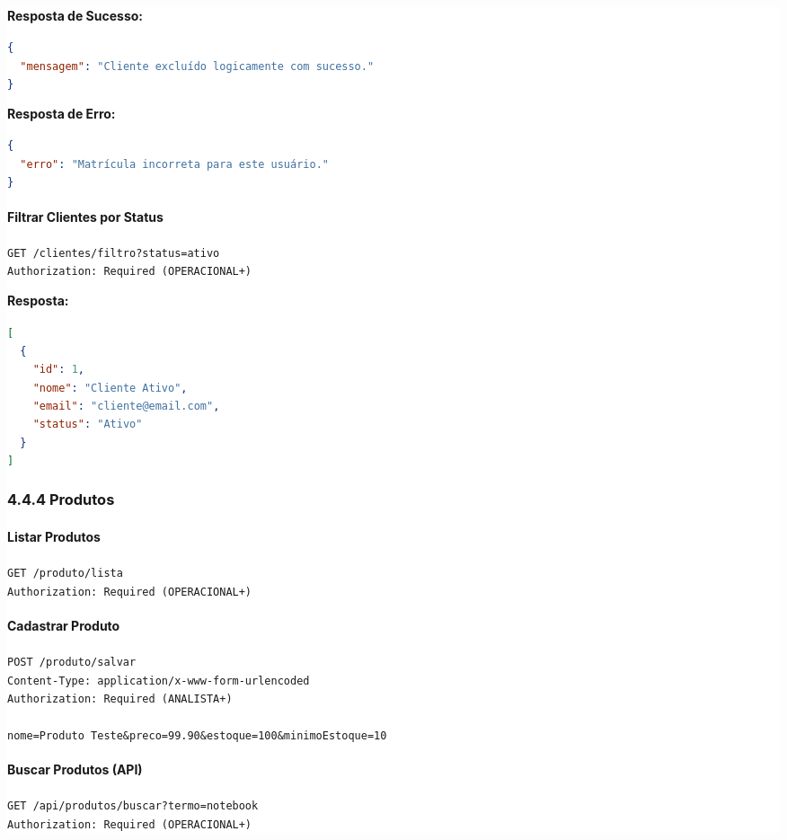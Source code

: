 **Resposta de Sucesso:**
```json
{
  "mensagem": "Cliente excluído logicamente com sucesso."
}
```

**Resposta de Erro:**
```json
{
  "erro": "Matrícula incorreta para este usuário."
}
```

#### **Filtrar Clientes por Status**
```http
GET /clientes/filtro?status=ativo
Authorization: Required (OPERACIONAL+)
```

**Resposta:**
```json
[
  {
    "id": 1,
    "nome": "Cliente Ativo",
    "email": "cliente@email.com",
    "status": "Ativo"
  }
]
```

### 4.4.4 Produtos

#### **Listar Produtos**
```http
GET /produto/lista
Authorization: Required (OPERACIONAL+)
```

#### **Cadastrar Produto**
```http
POST /produto/salvar
Content-Type: application/x-www-form-urlencoded
Authorization: Required (ANALISTA+)

nome=Produto Teste&preco=99.90&estoque=100&minimoEstoque=10
```

#### **Buscar Produtos (API)**
```http
GET /api/produtos/buscar?termo=notebook
Authorization: Required (OPERACIONAL+)
```
